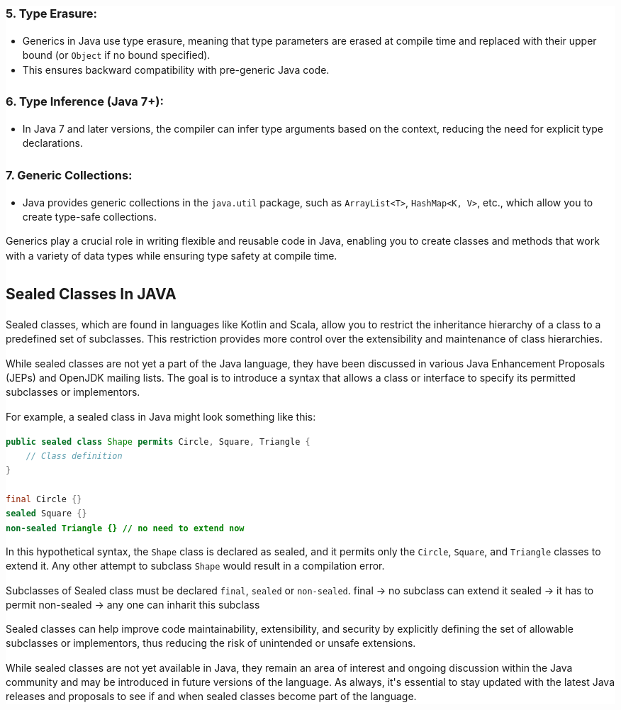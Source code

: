 ### 5. Type Erasure:
   - Generics in Java use type erasure, meaning that type parameters are erased at compile time and replaced with their upper bound (or `Object` if no bound specified).
   - This ensures backward compatibility with pre-generic Java code.
   
### 6. Type Inference (Java 7+):
   - In Java 7 and later versions, the compiler can infer type arguments based on the context, reducing the need for explicit type declarations.
   
### 7. Generic Collections:
   - Java provides generic collections in the `java.util` package, such as `ArrayList<T>`, `HashMap<K, V>`, etc., which allow you to create type-safe collections.

Generics play a crucial role in writing flexible and reusable code in Java, enabling you to create classes and methods that work with a variety of data types while ensuring type safety at compile time.

## Sealed Classes In JAVA

Sealed classes, which are found in languages like Kotlin and Scala, allow you to restrict the inheritance hierarchy of a class to a predefined set of subclasses. This restriction provides more control over the extensibility and maintenance of class hierarchies.

While sealed classes are not yet a part of the Java language, they have been discussed in various Java Enhancement Proposals (JEPs) and OpenJDK mailing lists. The goal is to introduce a syntax that allows a class or interface to specify its permitted subclasses or implementors.

For example, a sealed class in Java might look something like this:

```java
public sealed class Shape permits Circle, Square, Triangle {
    // Class definition
}

final Circle {}
sealed Square {}
non-sealed Triangle {} // no need to extend now
```

In this hypothetical syntax, the `Shape` class is declared as sealed, and it permits only the `Circle`, `Square`, and `Triangle` classes to extend it. Any other attempt to subclass `Shape` would result in a compilation error.

Subclasses of Sealed class must be declared `final`, `sealed` or `non-sealed`.
final -> no subclass can extend it
sealed -> it has to permit
non-sealed -> any one can inharit this subclass

Sealed classes can help improve code maintainability, extensibility, and security by explicitly defining the set of allowable subclasses or implementors, thus reducing the risk of unintended or unsafe extensions.

While sealed classes are not yet available in Java, they remain an area of interest and ongoing discussion within the Java community and may be introduced in future versions of the language. As always, it's essential to stay updated with the latest Java releases and proposals to see if and when sealed classes become part of the language.